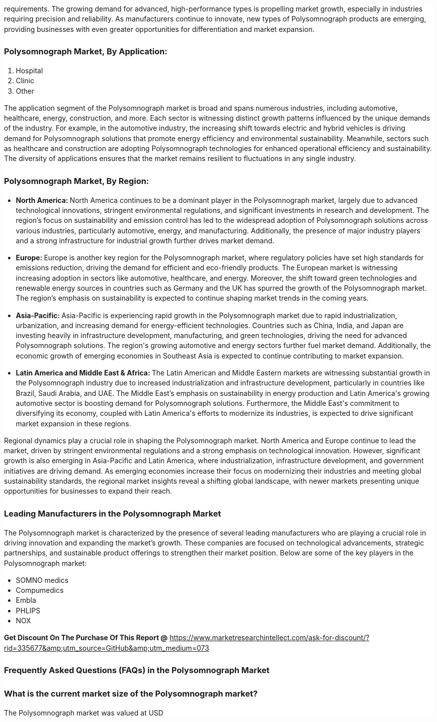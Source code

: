 requirements. The growing demand for advanced, high-performance types is propelling market growth, especially in industries requiring precision and reliability. As manufacturers continue to innovate, new types of Polysomnograph products are emerging, providing businesses with even greater opportunities for differentiation and market expansion.</p><h3>Polysomnograph Market,&nbsp;By Application:</h3><ol><li>Hospital<li> Clinic<li> Other</li></ol><p>The application segment of the Polysomnograph market is broad and spans numerous industries, including automotive, healthcare, energy, construction, and more. Each sector is witnessing distinct growth patterns influenced by the unique demands of the industry. For example, in the automotive industry, the increasing shift towards electric and hybrid vehicles is driving demand for Polysomnograph solutions that promote energy efficiency and environmental sustainability. Meanwhile, sectors such as healthcare and construction are adopting Polysomnograph technologies for enhanced operational efficiency and sustainability. The diversity of applications ensures that the market remains resilient to fluctuations in any single industry.</p><h3>Polysomnograph Market, By Region:</h3><ul><li><p><strong>North America:&nbsp;</strong>North America continues to be a dominant player in the Polysomnograph market, largely due to advanced technological innovations, stringent environmental regulations, and significant investments in research and development. The region&rsquo;s focus on sustainability and emission control has led to the widespread adoption of Polysomnograph solutions across various industries, particularly automotive, energy, and manufacturing. Additionally, the presence of major industry players and a strong infrastructure for industrial growth further drives market demand.</p></li><li><p><strong><strong>Europe:&nbsp;</strong></strong>Europe is another key region for the Polysomnograph market, where regulatory policies have set high standards for emissions reduction, driving the demand for efficient and eco-friendly products. The European market is witnessing increasing adoption in sectors like automotive, healthcare, and energy. Moreover, the shift toward green technologies and renewable energy sources in countries such as Germany and the UK has spurred the growth of the Polysomnograph market. The region&rsquo;s emphasis on sustainability is expected to continue shaping market trends in the coming years.</p></li><li><p><strong><strong>Asia-Pacific:&nbsp;</strong></strong>Asia-Pacific is experiencing rapid growth in the Polysomnograph market due to rapid industrialization, urbanization, and increasing demand for energy-efficient technologies. Countries such as China, India, and Japan are investing heavily in infrastructure development, manufacturing, and green technologies, driving the need for advanced Polysomnograph solutions. The region's growing automotive and energy sectors further fuel market demand. Additionally, the economic growth of emerging economies in Southeast Asia is expected to continue contributing to market expansion.</p></li><li><p><strong><strong>Latin America and Middle East &amp; Africa:&nbsp;</strong></strong>The Latin American and Middle Eastern markets are witnessing substantial growth in the Polysomnograph industry due to increased industrialization and infrastructure development, particularly in countries like Brazil, Saudi Arabia, and UAE. The Middle East&rsquo;s emphasis on sustainability in energy production and Latin America's growing automotive sector is boosting demand for Polysomnograph solutions. Furthermore, the Middle East's commitment to diversifying its economy, coupled with Latin America's efforts to modernize its industries, is expected to drive significant market expansion in these regions.</p></li></ul><p>Regional dynamics play a crucial role in shaping the Polysomnograph market. North America and Europe continue to lead the market, driven by stringent environmental regulations and a strong emphasis on technological innovation. However, significant growth is also emerging in Asia-Pacific and Latin America, where industrialization, infrastructure development, and government initiatives are driving demand. As emerging economies increase their focus on modernizing their industries and meeting global sustainability standards, the regional market insights reveal a shifting global landscape, with newer markets presenting unique opportunities for businesses to expand their reach.</p><h3><strong>Leading Manufacturers in the Polysomnograph Market</strong></h3><p>The Polysomnograph market is characterized by the presence of several leading manufacturers who are playing a crucial role in driving innovation and expanding the market&rsquo;s growth. These companies are focused on technological advancements, strategic partnerships, and sustainable product offerings to strengthen their market position. Below are some of the key players in the Polysomnograph market:</p></div><div class="article-main__content" data-test-id="publishing-text-block"><ul><li><span class="">SOMNO medics<li> Compumedics<li> Embla<li> PHLIPS<li> NOX</span></li></ul></div><div class="article-main__content" data-test-id="publishing-text-block"><p><span class="font-[700]"><strong>Get Discount On The Purchase Of This Report @</strong> <a href="https://www.marketresearchintellect.com/ask-for-discount/?rid=335677&amp;utm_source=GitHub&amp;utm_medium=073" data-fr-linked="true">https://www.marketresearchintellect.com/ask-for-discount/?rid=335677&amp;utm_source=GitHub&amp;utm_medium=073</a></span></p></div><div class="article-main__content" data-test-id="publishing-text-block"><h3><strong>Frequently Asked Questions (FAQs) in the Polysomnograph Market</strong></h3><h3><strong>What is the current market size of the Polysomnograph market?</strong></h3><p>The Polysomnograph market was valued at USD